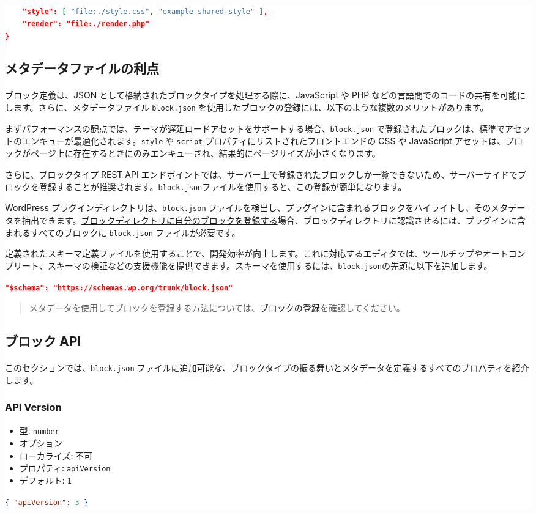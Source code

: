 ```json
	"style": [ "file:./style.css", "example-shared-style" ],
	"render": "file:./render.php"
}
```







## メタデータファイルの利点


ブロック定義は、JSON として格納されたブロックタイプを処理する際に、JavaScript や PHP などの言語間でのコードの共有を可能にします。さらに、メタデータファイル `block.json` を使用したブロックの登録には、以下のような複数のメリットがあります。


まずパフォーマンスの観点では、テーマが遅延ロードアセットをサポートする場合、`block.json` で登録されたブロックは、標準でアセットのエンキューが最適化されます。`style` や `script` プロパティにリストされたフロントエンドの CSS や JavaScript アセットは、ブロックがページ上に存在するときにのみエンキューされ、結果的にページサイズが小さくなります。


さらに、[ブロックタイプ REST API エンドポイント](https://developer.wordpress.org/rest-api/reference/block-types/)では、サーバー上で登録されたブロックしか一覧できないため、サーバーサイドでブロックを登録することが推奨されます。`block.json`ファイルを使用すると、この登録が簡単になります。


[WordPress プラグインディレクトリ](https://wordpress.org/plugins/)は、`block.json` ファイルを検出し、プラグインに含まれるブロックをハイライトし、そのメタデータを抽出できます。[ブロックディレクトリに自分のブロックを登録する](https://ja.wordpress.org/team/handbook/block-editor/getting-started/create-block/submitting-to-block-directory/)場合、ブロックディレクトリに認識させるには、プラグインに含まれるすべてのブロックに `block.json` ファイルが必要です。


定義されたスキーマ定義ファイルを使用することで、開発効率が向上します。これに対応するエディタでは、ツールチップやオートコンプリート、スキーマの検証などの支援機能を提供できます。スキーマを使用するには、`block.json`の先頭に以下を追加します。

```json
"$schema": "https://schemas.wp.org/trunk/block.json"
```

> メタデータを使用してブロックを登録する方法については、<a href="https://ja.wordpress.org/team/handbook/block-editor/getting-started/fundamentals-block-development/registration-of-a-block">ブロックの登録</a>を確認してください。


## ブロック API


このセクションでは、`block.json` ファイルに追加可能な、ブロックタイプの振る舞いとメタデータを定義するすべてのプロパティを紹介します。

### API Version


-   型: `number`
-   オプション
-   ローカライズ: 不可
-   プロパティ: `apiVersion`
-   デフォルト: `1`

```json
{ "apiVersion": 3 }
```
